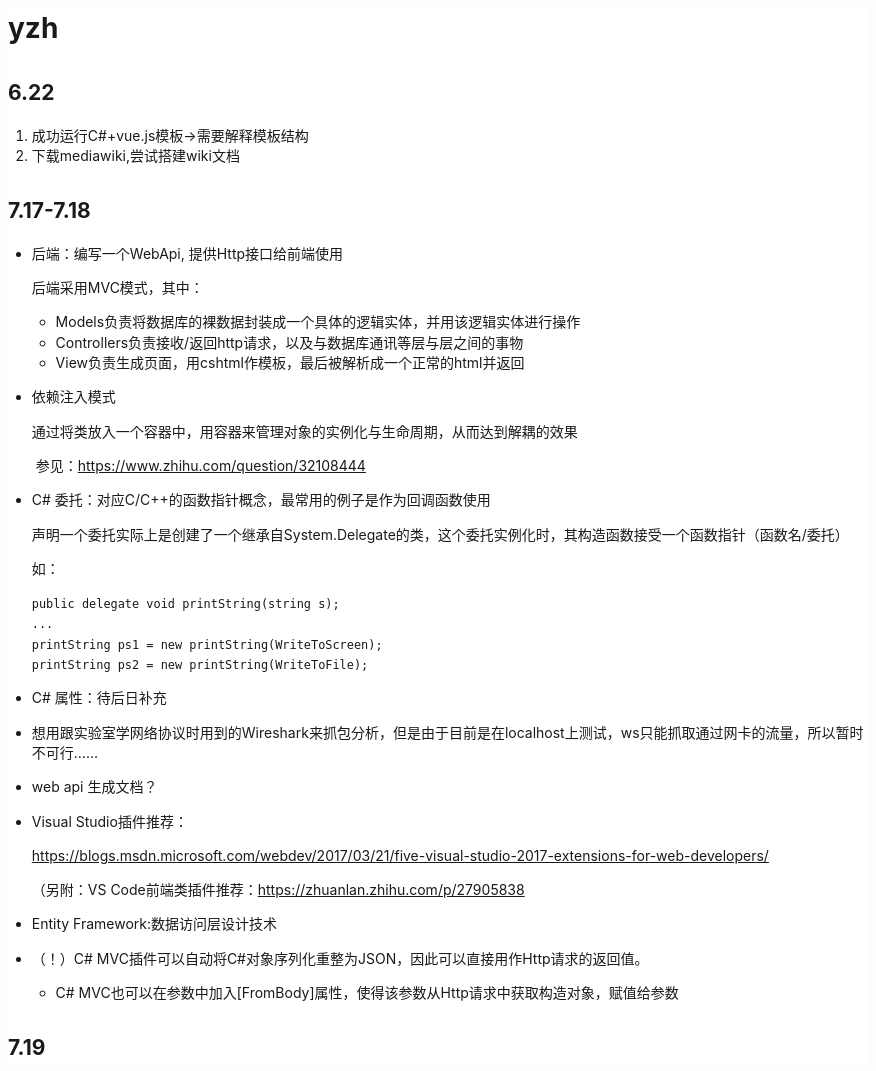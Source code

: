 # yzh

## 6.22

1. 成功运行C#+vue.js模板->需要解释模板结构
2. 下载mediawiki,尝试搭建wiki文档


## 7.17-7.18

* 后端：编写一个WebApi, 提供Http接口给前端使用

  后端采用MVC模式，其中：

  * Models负责将数据库的裸数据封装成一个具体的逻辑实体，并用该逻辑实体进行操作
  * Controllers负责接收/返回http请求，以及与数据库通讯等层与层之间的事物
  * View负责生成页面，用cshtml作模板，最后被解析成一个正常的html并返回

* 依赖注入模式

  ​	通过将类放入一个容器中，用容器来管理对象的实例化与生命周期，从而达到解耦的效果

  ​	参见：https://www.zhihu.com/question/32108444

* C# 委托：对应C/C++的函数指针概念，最常用的例子是作为回调函数使用

  ​	声明一个委托实际上是创建了一个继承自System.Delegate的类，这个委托实例化时，其构造函数接受一个函数指针（函数名/委托）

  如：

  ```
  public delegate void printString(string s);
  ...
  printString ps1 = new printString(WriteToScreen);
  printString ps2 = new printString(WriteToFile);
  ```

* C# 属性：待后日补充

* 想用跟实验室学网络协议时用到的Wireshark来抓包分析，但是由于目前是在localhost上测试，ws只能抓取通过网卡的流量，所以暂时不可行……

* web api 生成文档？


* Visual Studio插件推荐：

  https://blogs.msdn.microsoft.com/webdev/2017/03/21/five-visual-studio-2017-extensions-for-web-developers/

  （另附：VS Code前端类插件推荐：https://zhuanlan.zhihu.com/p/27905838

* Entity Framework:数据访问层设计技术

* （！）C# MVC插件可以自动将C#对象序列化重整为JSON，因此可以直接用作Http请求的返回值。

  * C# MVC也可以在参数中加入[FromBody]属性，使得该参数从Http请求中获取构造对象，赋值给参数



## 7.19
